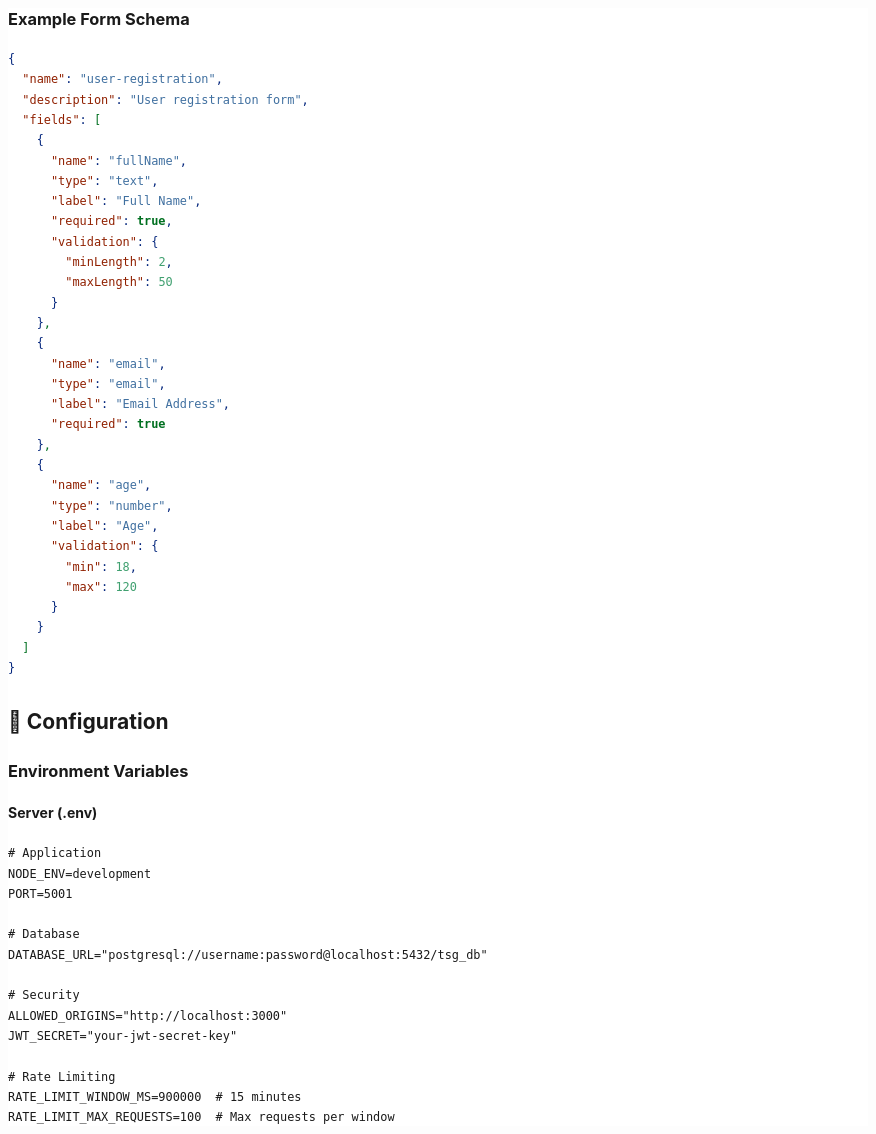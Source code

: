 ### Example Form Schema
```json
{
  "name": "user-registration",
  "description": "User registration form",
  "fields": [
    {
      "name": "fullName",
      "type": "text", 
      "label": "Full Name",
      "required": true,
      "validation": {
        "minLength": 2,
        "maxLength": 50
      }
    },
    {
      "name": "email",
      "type": "email",
      "label": "Email Address", 
      "required": true
    },
    {
      "name": "age",
      "type": "number",
      "label": "Age",
      "validation": {
        "min": 18,
        "max": 120
      }
    }
  ]
}
```
## 🔧 Configuration

### Environment Variables

#### Server (.env)
```env
# Application
NODE_ENV=development
PORT=5001

# Database
DATABASE_URL="postgresql://username:password@localhost:5432/tsg_db"

# Security
ALLOWED_ORIGINS="http://localhost:3000"
JWT_SECRET="your-jwt-secret-key"

# Rate Limiting
RATE_LIMIT_WINDOW_MS=900000  # 15 minutes
RATE_LIMIT_MAX_REQUESTS=100  # Max requests per window
```
